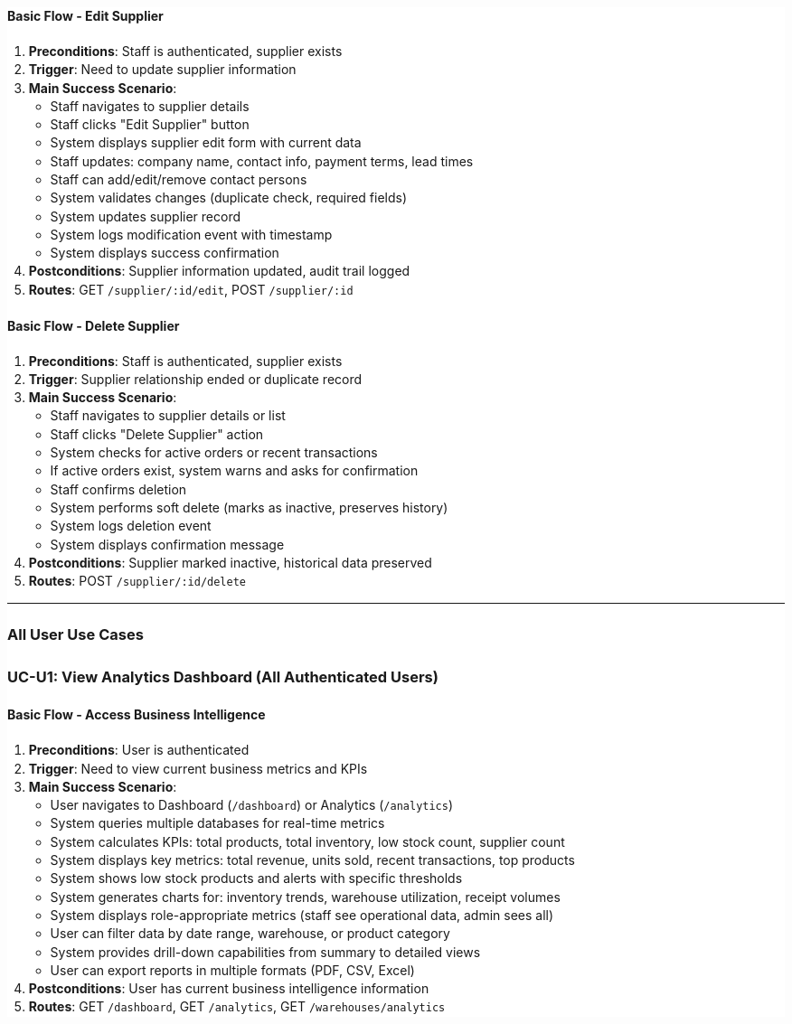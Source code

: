 #### Basic Flow - Edit Supplier
1. **Preconditions**: Staff is authenticated, supplier exists
2. **Trigger**: Need to update supplier information
3. **Main Success Scenario**:
   - Staff navigates to supplier details
   - Staff clicks "Edit Supplier" button
   - System displays supplier edit form with current data
   - Staff updates: company name, contact info, payment terms, lead times
   - Staff can add/edit/remove contact persons
   - System validates changes (duplicate check, required fields)
   - System updates supplier record
   - System logs modification event with timestamp
   - System displays success confirmation
4. **Postconditions**: Supplier information updated, audit trail logged
5. **Routes**: GET `/supplier/:id/edit`, POST `/supplier/:id`

#### Basic Flow - Delete Supplier
1. **Preconditions**: Staff is authenticated, supplier exists
2. **Trigger**: Supplier relationship ended or duplicate record
3. **Main Success Scenario**:
   - Staff navigates to supplier details or list
   - Staff clicks "Delete Supplier" action
   - System checks for active orders or recent transactions
   - If active orders exist, system warns and asks for confirmation
   - Staff confirms deletion
   - System performs soft delete (marks as inactive, preserves history)
   - System logs deletion event
   - System displays confirmation message
4. **Postconditions**: Supplier marked inactive, historical data preserved
5. **Routes**: POST `/supplier/:id/delete`

---

### All User Use Cases

### UC-U1: View Analytics Dashboard (All Authenticated Users)

#### Basic Flow - Access Business Intelligence
1. **Preconditions**: User is authenticated
2. **Trigger**: Need to view current business metrics and KPIs
3. **Main Success Scenario**:
   - User navigates to Dashboard (`/dashboard`) or Analytics (`/analytics`)
   - System queries multiple databases for real-time metrics
   - System calculates KPIs: total products, total inventory, low stock count, supplier count
   - System displays key metrics: total revenue, units sold, recent transactions, top products
   - System shows low stock products and alerts with specific thresholds
   - System generates charts for: inventory trends, warehouse utilization, receipt volumes
   - System displays role-appropriate metrics (staff see operational data, admin sees all)
   - User can filter data by date range, warehouse, or product category
   - System provides drill-down capabilities from summary to detailed views
   - User can export reports in multiple formats (PDF, CSV, Excel)
4. **Postconditions**: User has current business intelligence information
5. **Routes**: GET `/dashboard`, GET `/analytics`, GET `/warehouses/analytics`
